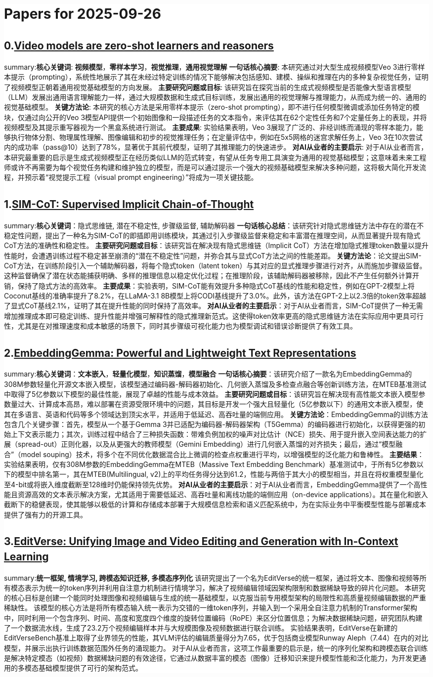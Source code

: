 

# Papers for 2025-09-26

## 0.[Video models are zero-shot learners and reasoners](https://arxiv.org/pdf/2509.20328)
summary:**核心关键词**: **视频模型**，**零样本学习**，**视觉推理**，**通用视觉理解**  **一句话核心摘要**: 本研究通过对大型生成视频模型Veo 3进行零样本提示（prompting），系统性地展示了其在未经过特定训练的情况下能够解决包括感知、建模、操纵和推理在内的多种复杂视觉任务，证明了视频模型正朝着通用视觉基础模型的方向发展。  **主要研究问题或目标**: 该研究旨在探究当前的生成式视频模型是否能像大型语言模型（LLM）发展出通用语言理解能力一样，通过大规模数据和生成式目标训练，发展出通用的视觉理解与推理能力，从而成为统一的、通用的视觉基础模型。  **关键方法论**: 本研究的核心方法是采用零样本提示（zero-shot prompting），即不进行任何模型微调或添加任务特定的模块，仅通过向公开的Veo 3模型API提供一个初始图像和一段描述任务的文本指令，来评估其在62个定性任务和7个定量任务上的表现，并将视频模型及其提示重写器视为一个黑盒系统进行测试。  **主要成果**: 实验结果表明，Veo 3展现了广泛的、非经训练而涌现的零样本能力，能够执行物体分割、物理属性理解、图像编辑和初步的视觉推理任务；在定量评估中，例如在5x5网格的迷宫求解任务上，Veo 3在10次尝试内的成功率（pass@10）达到了78%，显著优于其前代模型，证明了其推理能力的快速进步。  **对AI从业者的主要启示**: 对于AI从业者而言，本研究最重要的启示是生成式视频模型正在经历类似LLM的范式转变，有望从任务专用工具演变为通用的视觉基础模型；这意味着未来工程师或许不再需要为每个视觉任务构建和维护独立的模型，而是可以通过提示一个强大的视频基础模型来解决多种问题，这将极大简化开发流程，并预示着“视觉提示工程（visual prompt engineering）”将成为一项关键技能。

## 1.[SIM-CoT: Supervised Implicit Chain-of-Thought](https://arxiv.org/pdf/2509.20317)
summary:**核心关键词**：隐式思维链, 潜在不稳定性, 步骤级监督, 辅助解码器  **一句话核心总结**：该研究针对隐式思维链方法中存在的潜在不稳定性问题，提出了一种名为SIM-CoT的即插即用训练模块，其通过引入步骤级监督来稳定和丰富潜在推理空间，从而显著提升现有隐式CoT方法的准确性和稳定性。  **主要研究问题或目标**：该研究旨在解决现有隐式思维链（Implicit CoT）方法在增加隐式推理token数量以提升性能时，会遭遇训练过程不稳定甚至崩溃的“潜在不稳定性”问题，并弥合其与显式CoT方法之间的性能差距。  **关键方法论**：论文提出SIM-CoT方法，在训练阶段引入一个辅助解码器，将每个隐式token（latent token）与其对应的显式推理步骤进行对齐，从而施加步骤级监督。这种监督确保了潜在状态能捕获明确、多样的推理信息以稳定优化过程；在推理阶段，该辅助解码器被移除，因此不产生任何额外计算开销，保持了隐式方法的高效率。  **主要成果**：实验表明，SIM-CoT能有效提升多种隐式CoT基线的性能和稳定性，例如在GPT-2模型上将Coconut基线的准确率提升了8.2%，在LLaMA-3.1 8B模型上将CODI基线提升了3.0%。此外，该方法在GPT-2上以2.3倍的token效率超越了显式CoT基线2.1%，证明了其在提升性能的同时保持了高效率。  **对AI从业者的主要启示**：对于AI从业者而言，SIM-CoT提供了一种无需增加推理成本即可稳定训练、提升性能并增强可解释性的隐式推理新范式。这使得token效率更高的隐式思维链方法在实际应用中更具可行性，尤其是在对推理速度和成本敏感的场景下，同时其步骤级可视化能力也为模型调试和错误诊断提供了有效工具。

## 2.[EmbeddingGemma: Powerful and Lightweight Text Representations](https://arxiv.org/pdf/2509.20354)
summary:**核心关键词**：**文本嵌入**，**轻量化模型**，**知识蒸馏**，**模型融合**  **一句话核心摘要**：该研究介绍了一款名为EmbeddingGemma的308M参数轻量化开源文本嵌入模型，该模型通过编码器-解码器初始化、几何嵌入蒸馏及多检查点融合等创新训练方法，在MTEB基准测试中取得了5亿参数以下模型的最佳性能，展现了卓越的性能与成本效益。  **主要研究问题或目标**：该研究旨在解决现有高性能文本嵌入模型参数量过大、计算成本高昂，难以部署在资源受限环境中的问题，其目标是开发一个强大且轻量化（5亿参数以下）的通用文本嵌入模型，使其在多语言、英语和代码等多个领域达到顶尖水平，并适用于低延迟、高吞吐量的端侧应用。  **关键方法论**：EmbeddingGemma的训练方法包含几个关键步骤：首先，模型从一个基于Gemma 3并已适配为编码器-解码器架构（T5Gemma）的编码器进行初始化，以获得更强的初始上下文表示能力；其次，训练过程中结合了三种损失函数：带难负例加权的噪声对比估计（NCE）损失、用于提升嵌入空间表达能力的扩展（spread-out）正则化器，以及从更强大的教师模型（Gemini Embedding）进行几何嵌入蒸馏的对齐损失；最后，通过“模型融合”（model souping）技术，将多个在不同优化数据混合比上微调的检查点权重进行平均，以增强模型的泛化能力和鲁棒性。  **主要结果**：实验结果表明，仅有308M参数的EmbeddingGemma在MTEB（Massive Text Embedding Benchmark）基准测试中，于所有5亿参数以下的模型中排名第一，其在MTEB(Multilingual, v2)上的平均任务得分达到61.2，性能与两倍于其大小的模型相当，并且在将权重模型量化至4-bit或将嵌入维度截断至128维时仍能保持领先优势。  **对AI从业者的主要启示**：对于AI从业者而言，EmbeddingGemma提供了一个高性能且资源高效的文本表示解决方案，尤其适用于需要低延迟、高吞吐量和离线功能的端侧应用（on-device applications）。其在量化和嵌入截断下的稳健表现，使其能够以极低的计算和存储成本部署于大规模信息检索和语义匹配系统中，为在实际业务中平衡模型性能与部署成本提供了强有力的开源工具。

## 3.[EditVerse: Unifying Image and Video Editing and Generation with In-Context Learning](https://arxiv.org/pdf/2509.20360)
summary:**统一框架, 情境学习, 跨模态知识迁移, 多模态序列化** 该研究提出了一个名为EditVerse的统一框架，通过将文本、图像和视频等所有模态表示为统一的token序列并利用自注意力机制进行情境学习，解决了视频编辑领域因架构限制和数据稀缺导致的碎片化问题。 本研究的核心目标是创建一个能同时处理图像和视频编辑与生成的统一基础模型，以克服当前专用模型架构的局限性和高质量视频编辑数据的严重稀缺性。 该模型的核心方法是将所有模态输入统一表示为交错的一维token序列，并输入到一个采用全自注意力机制的Transformer架构中，同时利用一个包含序列、时间、高度和宽度四个维度的旋转位置编码（RoPE）来区分位置信息；为解决数据稀缺问题，研究团队构建了一个数据流水线，生成了23.2万个视频编辑样本并与大规模图像及视频数据进行联合训练。 实验结果表明，EditVerse在新建的EditVerseBench基准上取得了业界领先的性能，其VLM评估的编辑质量得分为7.65，优于包括商业模型Runway Aleph（7.44）在内的对比模型，并展示出执行训练数据范围外任务的涌现能力。 对于AI从业者而言，这项工作最重要的启示是，统一的序列化架构和跨模态联合训练是解决特定模态（如视频）数据稀缺问题的有效途径，它通过从数据丰富的模态（图像）迁移知识来提升模型性能和泛化能力，为开发更通用的多模态基础模型提供了可行的架构范式。
